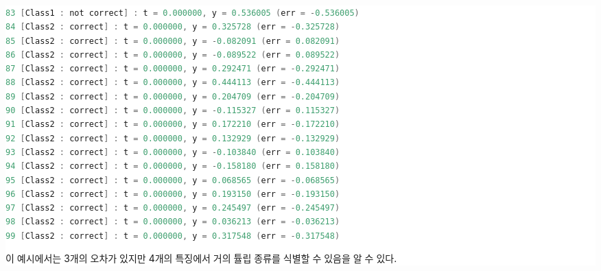 ```c
83 [Class1 : not correct] : t = 0.000000, y = 0.536005 (err = -0.536005)
84 [Class2 : correct] : t = 0.000000, y = 0.325728 (err = -0.325728)
85 [Class2 : correct] : t = 0.000000, y = -0.082091 (err = 0.082091)
86 [Class2 : correct] : t = 0.000000, y = -0.089522 (err = 0.089522)
87 [Class2 : correct] : t = 0.000000, y = 0.292471 (err = -0.292471)
88 [Class2 : correct] : t = 0.000000, y = 0.444113 (err = -0.444113)
89 [Class2 : correct] : t = 0.000000, y = 0.204709 (err = -0.204709)
90 [Class2 : correct] : t = 0.000000, y = -0.115327 (err = 0.115327)
91 [Class2 : correct] : t = 0.000000, y = 0.172210 (err = -0.172210)
92 [Class2 : correct] : t = 0.000000, y = 0.132929 (err = -0.132929)
93 [Class2 : correct] : t = 0.000000, y = -0.103840 (err = 0.103840)
94 [Class2 : correct] : t = 0.000000, y = -0.158180 (err = 0.158180)
95 [Class2 : correct] : t = 0.000000, y = 0.068565 (err = -0.068565)
96 [Class2 : correct] : t = 0.000000, y = 0.193150 (err = -0.193150)
97 [Class2 : correct] : t = 0.000000, y = 0.245497 (err = -0.245497)
98 [Class2 : correct] : t = 0.000000, y = 0.036213 (err = -0.036213)
99 [Class2 : correct] : t = 0.000000, y = 0.317548 (err = -0.317548)
```

이 예시에서는 3개의 오차가 있지만 4개의 특징에서 거의 튤립 종류를 식별할 수 있음을 알 수 있다.